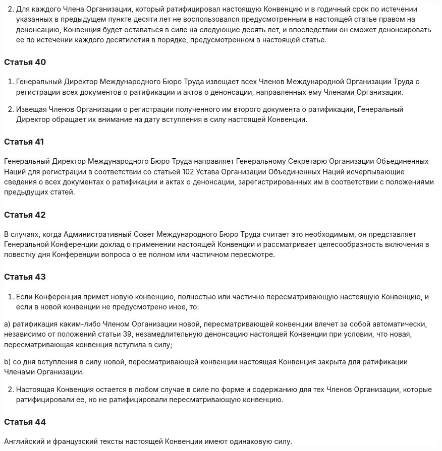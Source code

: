 2. Для каждого Члена Организации, который ратифицировал настоящую Конвенцию и в годичный срок по истечении указанных в предыдущем пункте десяти лет не воспользовался предусмотренным в настоящей статье правом на денонсацию, Конвенция будет оставаться в силе на следующие десять лет, и впоследствии он сможет денонсировать ее по истечении каждого десятилетия в порядке, предусмотренном в настоящей статье.

### Статья 40

1. Генеральный Директор Международного Бюро Труда извещает всех Членов Международной Организации Труда о регистрации всех документов о ратификации и актов о денонсации, направленных ему Членами Организации.

2. Извещая Членов Организации о регистрации полученного им второго документа о ратификации, Генеральный Директор обращает их внимание на дату вступления в силу настоящей Конвенции.

### Статья 41

Генеральный Директор Международного Бюро Труда направляет Генеральному Секретарю Организации Объединенных Наций для регистрации в соответствии со статьей 102 Устава Организации Объединенных Наций исчерпывающие сведения о всех документах о ратификации и актах о денонсации, зарегистрированных им в соответствии с положениями предыдущих статей.

### Статья 42

В случаях, когда Административный Совет Международного Бюро Труда считает это необходимым, он представляет Генеральной Конференции доклад о применении настоящей Конвенции и рассматривает целесообразность включения в повестку дня Конференции вопроса о ее полном или частичном пересмотре.

### Статья 43

1. Если Конференция примет новую конвенцию, полностью или частично пересматривающую настоящую Конвенцию, и если в новой конвенции не предусмотрено иное, то:

a) ратификация каким-либо Членом Организации новой, пересматривающей конвенции влечет за собой автоматически, независимо от положений статьи 39, незамедлительную денонсацию настоящей Конвенции при условии, что новая, пересматривающая конвенция вступила в силу;

b) со дня вступления в силу новой, пересматривающей конвенции настоящая Конвенция закрыта для ратификации Членами Организации.

2. Настоящая Конвенция остается в любом случае в силе по форме и содержанию для тех Членов Организации, которые ратифицировали ее, но не ратифицировали пересматривающую конвенцию.

### Статья 44

Английский и французский тексты настоящей Конвенции имеют одинаковую силу.

